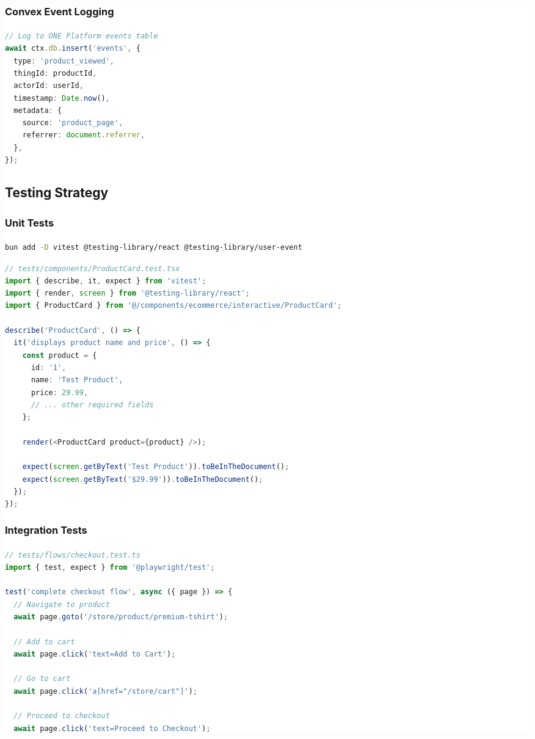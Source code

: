 ### Convex Event Logging

```typescript
// Log to ONE Platform events table
await ctx.db.insert('events', {
  type: 'product_viewed',
  thingId: productId,
  actorId: userId,
  timestamp: Date.now(),
  metadata: {
    source: 'product_page',
    referrer: document.referrer,
  },
});
```

## Testing Strategy

### Unit Tests

```bash
bun add -D vitest @testing-library/react @testing-library/user-event
```

```typescript
// tests/components/ProductCard.test.tsx
import { describe, it, expect } from 'vitest';
import { render, screen } from '@testing-library/react';
import { ProductCard } from '@/components/ecommerce/interactive/ProductCard';

describe('ProductCard', () => {
  it('displays product name and price', () => {
    const product = {
      id: '1',
      name: 'Test Product',
      price: 29.99,
      // ... other required fields
    };

    render(<ProductCard product={product} />);

    expect(screen.getByText('Test Product')).toBeInTheDocument();
    expect(screen.getByText('$29.99')).toBeInTheDocument();
  });
});
```

### Integration Tests

```typescript
// tests/flows/checkout.test.ts
import { test, expect } from '@playwright/test';

test('complete checkout flow', async ({ page }) => {
  // Navigate to product
  await page.goto('/store/product/premium-tshirt');

  // Add to cart
  await page.click('text=Add to Cart');

  // Go to cart
  await page.click('a[href="/store/cart"]');

  // Proceed to checkout
  await page.click('text=Proceed to Checkout');
```